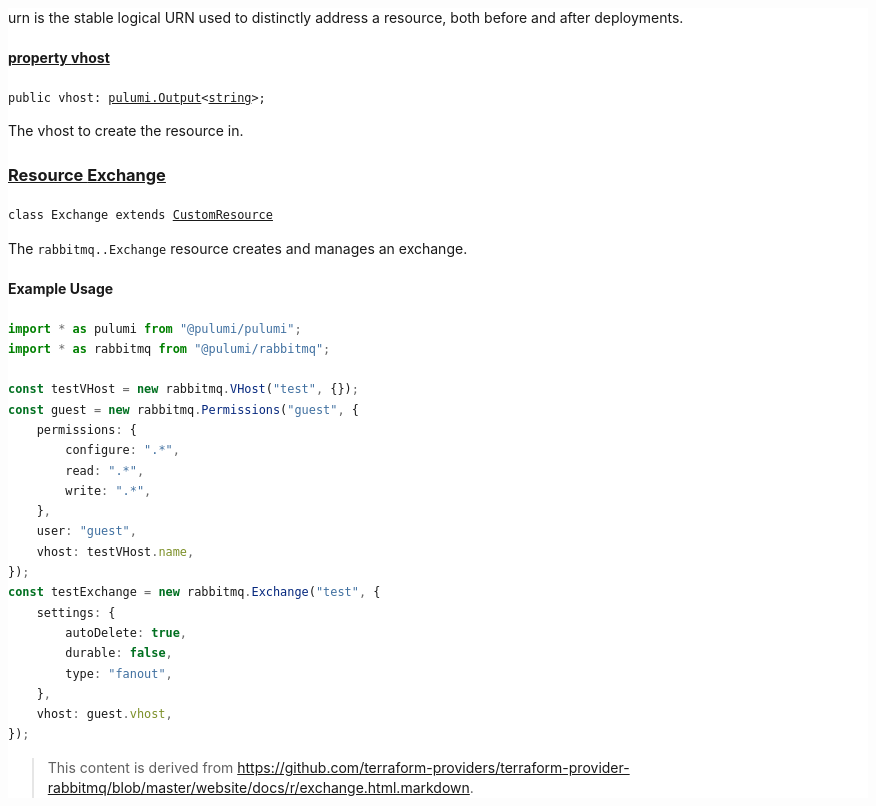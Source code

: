 urn is the stable logical URN used to distinctly address a resource, both before and after
deployments.

<h4 class="pdoc-member-header" id="Binding-vhost">
<a class="pdoc-child-name" href="https://github.com/pulumi/pulumi-rabbitmq/blob/60c508410a1be114cb3363228cd1c474b45a7296/sdk/nodejs/binding.ts#L109">property <b>vhost</b></a>
</h4>

<pre class="highlight"><code><span class='kd'>public </span>vhost: <a href='/docs/reference/pkg/nodejs/pulumi/pulumi/#Output'>pulumi.Output</a>&lt;<span class='kd'><a href='https://developer.mozilla.org/en-US/docs/Web/JavaScript/Reference/Global_Objects/String'>string</a></span>&gt;;</code></pre>

The vhost to create the resource in.

<h3 class="pdoc-module-header" id="Exchange" data-link-title="Exchange">
    <a href="https://github.com/pulumi/pulumi-rabbitmq/blob/60c508410a1be114cb3363228cd1c474b45a7296/sdk/nodejs/exchange.ts#L42">
        Resource <strong>Exchange</strong>
    </a>
</h3>

<pre class="highlight"><code><span class='kr'>class</span> <span class='nx'>Exchange</span> <span class='kr'>extends</span> <a href='/docs/reference/pkg/nodejs/pulumi/pulumi/#CustomResource'>CustomResource</a></code></pre>

The ``rabbitmq..Exchange`` resource creates and manages an exchange.

#### Example Usage



```typescript
import * as pulumi from "@pulumi/pulumi";
import * as rabbitmq from "@pulumi/rabbitmq";

const testVHost = new rabbitmq.VHost("test", {});
const guest = new rabbitmq.Permissions("guest", {
    permissions: {
        configure: ".*",
        read: ".*",
        write: ".*",
    },
    user: "guest",
    vhost: testVHost.name,
});
const testExchange = new rabbitmq.Exchange("test", {
    settings: {
        autoDelete: true,
        durable: false,
        type: "fanout",
    },
    vhost: guest.vhost,
});
```

> This content is derived from https://github.com/terraform-providers/terraform-provider-rabbitmq/blob/master/website/docs/r/exchange.html.markdown.
